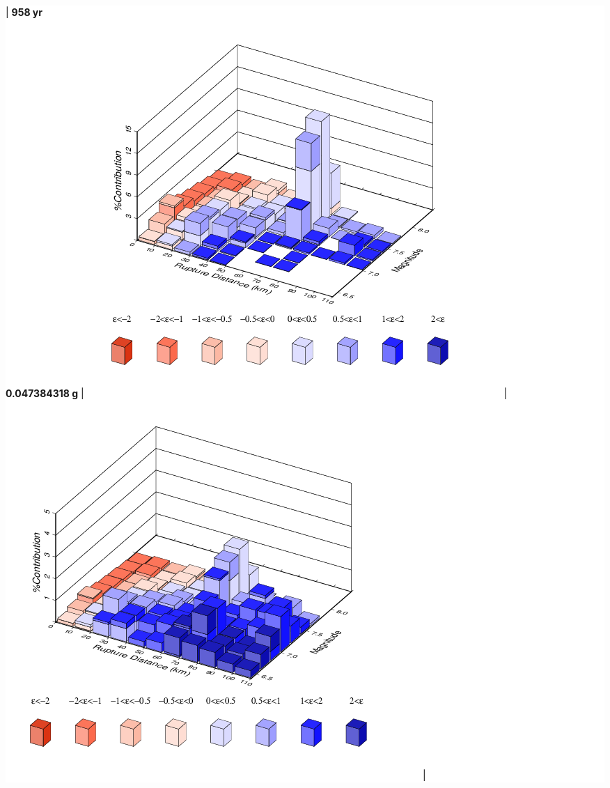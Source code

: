 | **958 yr<br>0.047384318 g** | ![Disaggregation](resources/disagg_sim_gmpe_dist_for_epsilon_7.5s_intersect_0.047384318.png) | ![Disaggregation](resources/disagg_gmpe_7.5s_intersect_0.047384318.png) |
